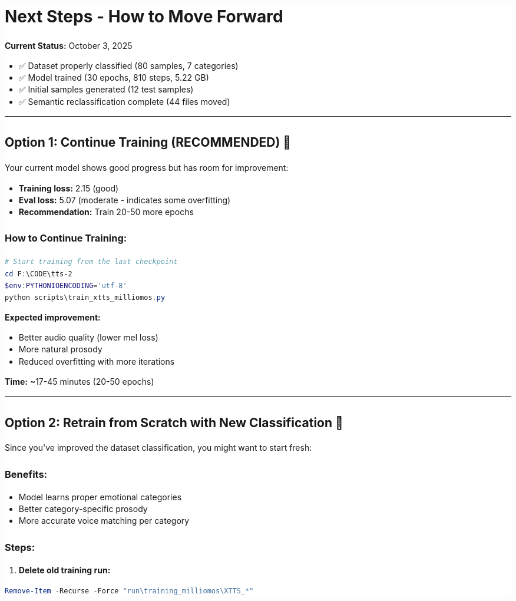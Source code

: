 # Next Steps - How to Move Forward

**Current Status:** October 3, 2025

- ✅ Dataset properly classified (80 samples, 7 categories)
- ✅ Model trained (30 epochs, 810 steps, 5.22 GB)
- ✅ Initial samples generated (12 test samples)
- ✅ Semantic reclassification complete (44 files moved)

---

## Option 1: Continue Training (RECOMMENDED) 🎯

Your current model shows good progress but has room for improvement:

- **Training loss:** 2.15 (good)
- **Eval loss:** 5.07 (moderate - indicates some overfitting)
- **Recommendation:** Train 20-50 more epochs

### How to Continue Training:

```powershell
# Start training from the last checkpoint
cd F:\CODE\tts-2
$env:PYTHONIOENCODING='utf-8'
python scripts\train_xtts_milliomos.py
```

**Expected improvement:**

- Better audio quality (lower mel loss)
- More natural prosody
- Reduced overfitting with more iterations

**Time:** ~17-45 minutes (20-50 epochs)

---

## Option 2: Retrain from Scratch with New Classification 🔄

Since you've improved the dataset classification, you might want to start fresh:

### Benefits:

- Model learns proper emotional categories
- Better category-specific prosody
- More accurate voice matching per category

### Steps:

1. **Delete old training run:**

```powershell
Remove-Item -Recurse -Force "run\training_milliomos\XTTS_*"
```
